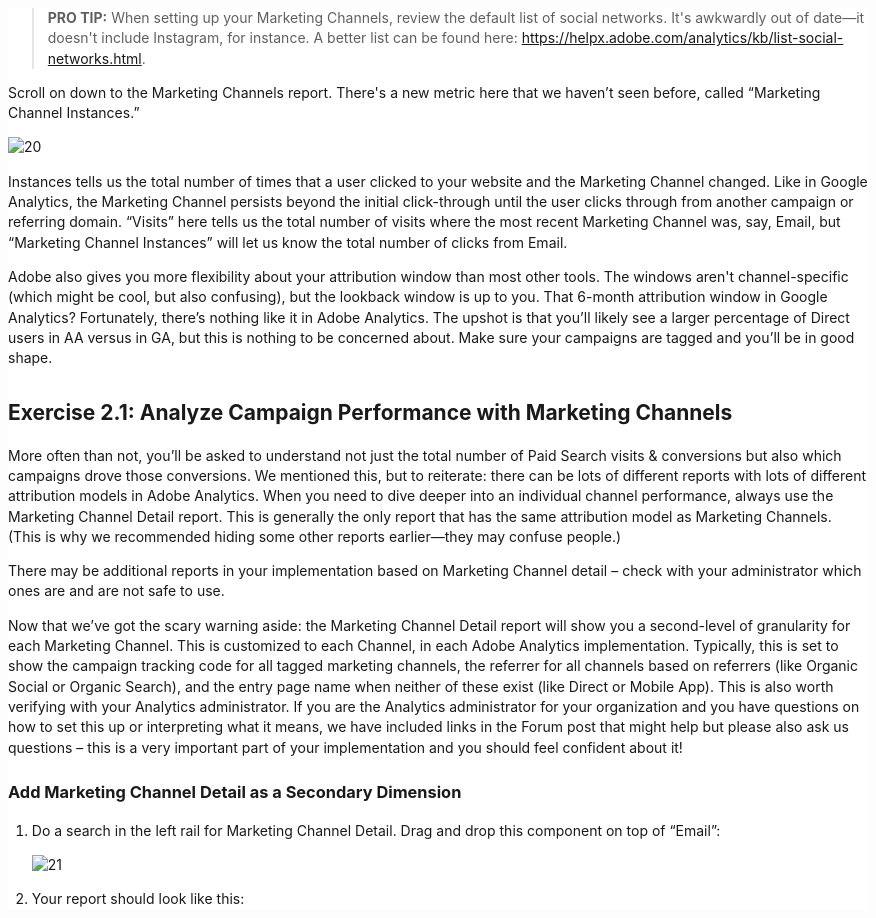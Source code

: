 > **PRO TIP:** When setting up your Marketing Channels, review the default list of social networks. It's awkwardly out of date—it doesn't include Instagram, for instance. A better list can be found here: https://helpx.adobe.com/analytics/kb/list-social-networks.html.

Scroll on down to the Marketing Channels report. There's a new metric here that we haven’t seen before, called “Marketing Channel Instances.”

![20](./images/image20.png)

Instances tells us the total number of times that a user clicked to your website and the Marketing Channel changed. Like in Google Analytics, the Marketing Channel persists beyond the initial click-through until the user clicks through from another campaign or referring domain. “Visits” here tells us the total number of visits where the most recent Marketing Channel was, say, Email, but “Marketing Channel Instances” will let us know the total number of clicks from Email.  
  
Adobe also gives you more flexibility about your attribution window than most other tools. The windows aren't channel-specific (which might be cool, but also confusing), but the lookback window is up to you. That 6-month attribution window in Google Analytics? Fortunately, there’s nothing like it in Adobe Analytics. The upshot is that you’ll likely see a larger percentage of Direct users in AA versus in GA, but this is nothing to be concerned about. Make sure your campaigns are tagged and you’ll be in good shape.

## Exercise 2.1: Analyze Campaign Performance with Marketing Channels

More often than not, you’ll be asked to understand not just the total number of Paid Search visits & conversions but also which campaigns drove those conversions. We mentioned this, but to reiterate: there can be lots of different reports with lots of different attribution models in Adobe Analytics. When you need to dive deeper into an individual channel performance, always use the Marketing Channel Detail report. This is generally the only report that has the same attribution model as Marketing Channels. (This is why we recommended hiding some other reports earlier—they may confuse people.)  
  
There may be additional reports in your implementation based on Marketing Channel detail – check with your administrator which ones are and are not safe to use.  
  
Now that we’ve got the scary warning aside: the Marketing Channel Detail report will show you a second-level of granularity for each Marketing Channel. This is customized to each Channel, in each Adobe Analytics implementation. Typically, this is set to show the campaign tracking code for all tagged marketing channels, the referrer for all channels based on referrers (like Organic Social or Organic Search), and the entry page name when neither of these exist (like Direct or Mobile App). This is also worth verifying with your Analytics administrator. If you are the Analytics administrator for your organization and you have questions on how to set this up or interpreting what it means, we have included links in the Forum post that might help but please also ask us questions – this is a very important part of your implementation and you should feel confident about it!

### Add Marketing Channel Detail as a Secondary Dimension

1. Do a search in the left rail for Marketing Channel Detail. Drag and drop this component on top of “Email”:

    ![21](./images/image21.png)

2. Your report should look like this:
